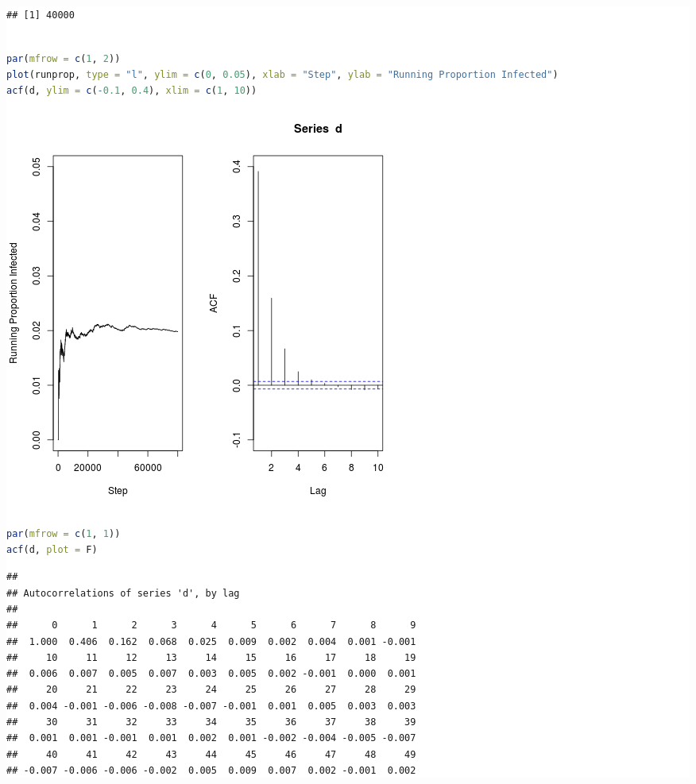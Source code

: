 ```
## [1] 40000
```

```r

par(mfrow = c(1, 2))
plot(runprop, type = "l", ylim = c(0, 0.05), xlab = "Step", ylab = "Running Proportion Infected")
acf(d, ylim = c(-0.1, 0.4), xlim = c(1, 10))
```

![plot of chunk simple_gibbs](figure/simple_gibbs.png) 

```r
par(mfrow = c(1, 1))
acf(d, plot = F)
```

```
## 
## Autocorrelations of series 'd', by lag
## 
##      0      1      2      3      4      5      6      7      8      9 
##  1.000  0.406  0.162  0.068  0.025  0.009  0.002  0.004  0.001 -0.001 
##     10     11     12     13     14     15     16     17     18     19 
##  0.006  0.007  0.005  0.007  0.003  0.005  0.002 -0.001  0.000  0.001 
##     20     21     22     23     24     25     26     27     28     29 
##  0.004 -0.001 -0.006 -0.008 -0.007 -0.001  0.001  0.005  0.003  0.003 
##     30     31     32     33     34     35     36     37     38     39 
##  0.001  0.001 -0.001  0.001  0.002  0.001 -0.002 -0.004 -0.005 -0.007 
##     40     41     42     43     44     45     46     47     48     49 
## -0.007 -0.006 -0.006 -0.002  0.005  0.009  0.007  0.002 -0.001  0.002
```
